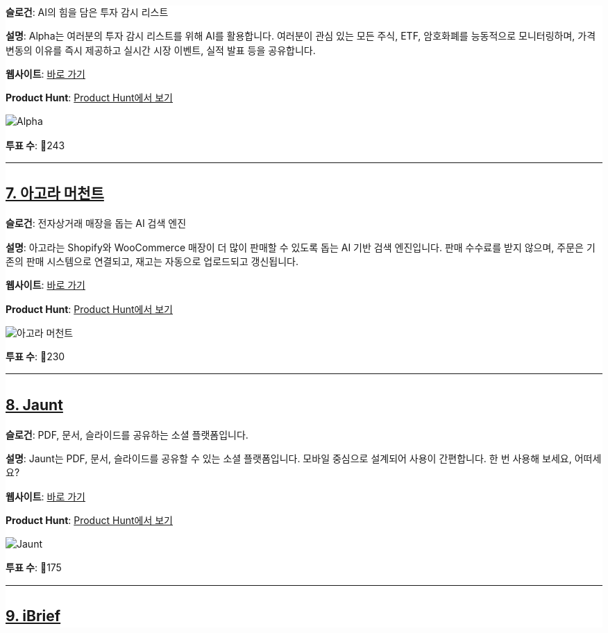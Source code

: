 **슬로건**: AI의 힘을 담은 투자 감시 리스트

**설명**: Alpha는 여러분의 투자 감시 리스트를 위해 AI를 활용합니다. 여러분이 관심 있는 모든 주식, ETF, 암호화폐를 능동적으로 모니터링하며, 가격 변동의 이유를 즉시 제공하고 실시간 시장 이벤트, 실적 발표 등을 공유합니다.

**웹사이트**: [바로 가기](https://www.producthunt.com/r/NWNL5EM4OEOW5S?utm_campaign=producthunt-api&utm_medium=api-v2&utm_source=Application%3A+genexis+%28ID%3A+133272%29)

**Product Hunt**: [Product Hunt에서 보기](https://www.producthunt.com/posts/alpha-24176e7f-ed7a-466a-9aaf-793b3c87370f?utm_campaign=producthunt-api&utm_medium=api-v2&utm_source=Application%3A+genexis+%28ID%3A+133272%29)

![Alpha](https://ph-files.imgix.net/428637e0-c728-4265-b9e0-dd912428600b.png?auto=format&fit=crop&frame=1&h=512&w=1024)

**투표 수**: 🔺243

---
## [7. 아고라 머천트](https://www.producthunt.com/posts/agora-merchants?utm_campaign=producthunt-api&utm_medium=api-v2&utm_source=Application%3A+genexis+%28ID%3A+133272%29)

**슬로건**: 전자상거래 매장을 돕는 AI 검색 엔진

**설명**: 아고라는 Shopify와 WooCommerce 매장이 더 많이 판매할 수 있도록 돕는 AI 기반 검색 엔진입니다. 판매 수수료를 받지 않으며, 주문은 기존의 판매 시스템으로 연결되고, 재고는 자동으로 업로드되고 갱신됩니다.

**웹사이트**: [바로 가기](https://www.producthunt.com/r/JVDDUINKAUSAWO?utm_campaign=producthunt-api&utm_medium=api-v2&utm_source=Application%3A+genexis+%28ID%3A+133272%29)

**Product Hunt**: [Product Hunt에서 보기](https://www.producthunt.com/posts/agora-merchants?utm_campaign=producthunt-api&utm_medium=api-v2&utm_source=Application%3A+genexis+%28ID%3A+133272%29)

![아고라 머천트](https://ph-files.imgix.net/7d42afe3-ed7f-4ab7-ade6-5a31ef971e7d.png?auto=format&fit=crop&frame=1&h=512&w=1024)

**투표 수**: 🔺230

---
## [8. Jaunt](https://www.producthunt.com/posts/jaunt-5?utm_campaign=producthunt-api&utm_medium=api-v2&utm_source=Application%3A+genexis+%28ID%3A+133272%29)

**슬로건**: PDF, 문서, 슬라이드를 공유하는 소셜 플랫폼입니다.

**설명**: Jaunt는 PDF, 문서, 슬라이드를 공유할 수 있는 소셜 플랫폼입니다. 모바일 중심으로 설계되어 사용이 간편합니다. 한 번 사용해 보세요, 어떠세요?

**웹사이트**: [바로 가기](https://www.producthunt.com/r/ILZWUMCTJLF3US?utm_campaign=producthunt-api&utm_medium=api-v2&utm_source=Application%3A+genexis+%28ID%3A+133272%29)

**Product Hunt**: [Product Hunt에서 보기](https://www.producthunt.com/posts/jaunt-5?utm_campaign=producthunt-api&utm_medium=api-v2&utm_source=Application%3A+genexis+%28ID%3A+133272%29)

![Jaunt](https://ph-files.imgix.net/f8ebbc41-129b-4215-84f9-b697bfbbc18c.png?auto=format&fit=crop&frame=1&h=512&w=1024)

**투표 수**: 🔺175

---
## [9. iBrief](https://www.producthunt.com/posts/ibrief?utm_campaign=producthunt-api&utm_medium=api-v2&utm_source=Application%3A+genexis+%28ID%3A+133272%29)
